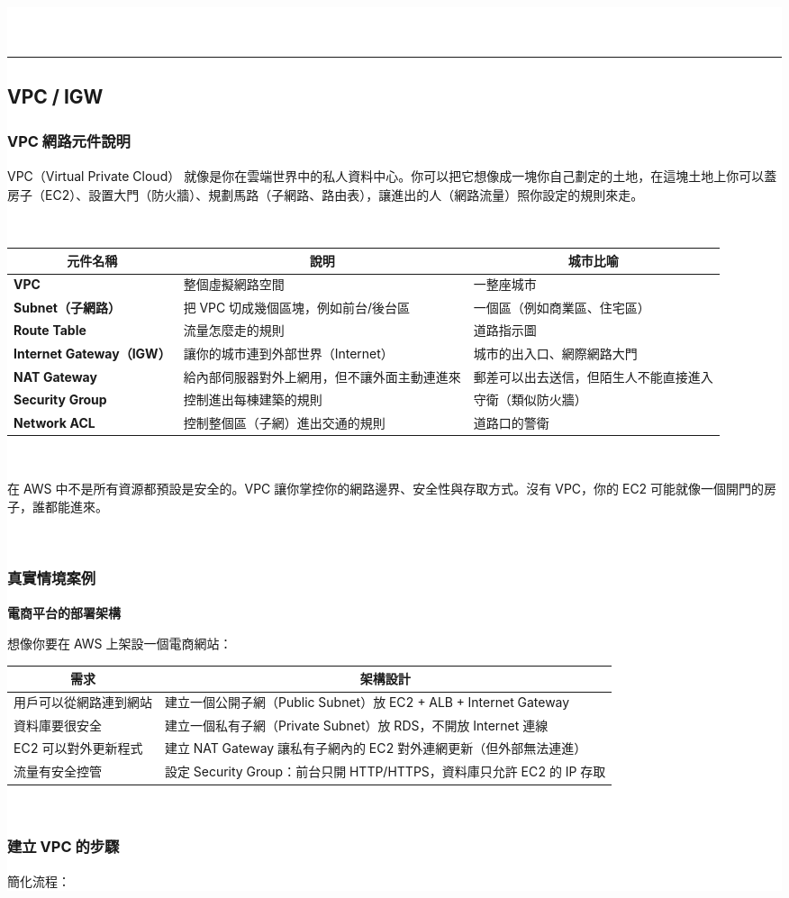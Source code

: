 <br><br>

---

## VPC / IGW

### VPC 網路元件說明

VPC（Virtual Private Cloud） 就像是你在雲端世界中的私人資料中心。你可以把它想像成一塊你自己劃定的土地，在這塊土地上你可以蓋房子（EC2）、設置大門（防火牆）、規劃馬路（子網路、路由表），讓進出的人（網路流量）照你設定的規則來走。

<br>

| 元件名稱 | 說明 | 城市比喻 |
|---------|------|---------|
| **VPC** | 整個虛擬網路空間 | 一整座城市 |
| **Subnet（子網路）** | 把 VPC 切成幾個區塊，例如前台/後台區 | 一個區（例如商業區、住宅區） |
| **Route Table** | 流量怎麼走的規則 | 道路指示圖 |
| **Internet Gateway（IGW）** | 讓你的城市連到外部世界（Internet） | 城市的出入口、網際網路大門 |
| **NAT Gateway** | 給內部伺服器對外上網用，但不讓外面主動連進來 | 郵差可以出去送信，但陌生人不能直接進入 |
| **Security Group** | 控制進出每棟建築的規則 | 守衛（類似防火牆） |
| **Network ACL** | 控制整個區（子網）進出交通的規則 | 道路口的警衛 |

<br>

在 AWS 中不是所有資源都預設是安全的。VPC 讓你掌控你的網路邊界、安全性與存取方式。沒有 VPC，你的 EC2 可能就像一個開門的房子，誰都能進來。

<br>

### 真實情境案例

**電商平台的部署架構**

想像你要在 AWS 上架設一個電商網站：

| 需求 | 架構設計 |
|------|---------|
| 用戶可以從網路連到網站 | 建立一個公開子網（Public Subnet）放 EC2 + ALB + Internet Gateway |
| 資料庫要很安全 | 建立一個私有子網（Private Subnet）放 RDS，不開放 Internet 連線 |
| EC2 可以對外更新程式 | 建立 NAT Gateway 讓私有子網內的 EC2 對外連網更新（但外部無法連進） |
| 流量有安全控管 | 設定 Security Group：前台只開 HTTP/HTTPS，資料庫只允許 EC2 的 IP 存取 |

<br>

### 建立 VPC 的步驟

簡化流程：
